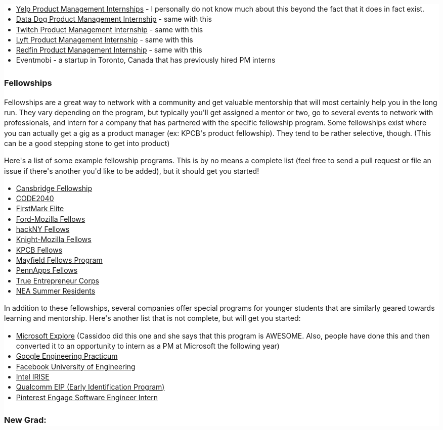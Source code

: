 - [Yelp Product Management Internships](https://www.yelp.com/careers/job-openings/8ac4fd83-36be-4018-90a9-ca565a5c9196) - I personally do not know much about this beyond the fact that it does in fact exist.
- [Data Dog Product Management Internship](https://www.datadoghq.com/careers/) - same with this
- [Twitch Product Management Internship](https://www.twitch.tv/jobs) - same with this
- [Lyft Product Management Internship](https://www.lyft.com/jobs/product-management-intern-2017) - same with this
- [Redfin Product Management Internship](http://www.redfin.com/about/jobs/description/product-manager-intern-seattle-oWEN3fwa) - same with this
- Eventmobi - a startup in Toronto, Canada that has previously hired PM interns


### Fellowships

Fellowships are a great way to network with a community and get valuable mentorship that will most certainly help you in the long run.  They vary depending on the program, but typically you'll get assigned a mentor or two, go to several events to network with professionals, and intern for a company that has partnered with the specific fellowship program. Some fellowships exist where you can actually get a gig as a product manager (ex: KPCB's product fellowship). They tend to be rather selective, though. (This can be a good stepping stone to get into product)

Here's a list of some example fellowship programs.  This is by no means a complete list (feel free to send a pull request or file an issue if there's another you'd like to be added), but it should get you started!

- [Cansbridge Fellowship](http://www.cansbridgefellowship.com/)
- [CODE2040](http://code2040.org/)
- [FirstMark Elite](http://firstmarkelite.com/)
- [Ford-Mozilla Fellows](https://advocacy.mozilla.org/open-web-fellows/)
- [hackNY Fellows](http://apply.hackny.org/)
- [Knight-Mozilla Fellows](https://opennews.org/what/fellowships/info/)
- [KPCB Fellows](http://kpcbfellows.com/)
- [Mayfield Fellows Program](http://stvp.stanford.edu/mayfield-fellows-program/)
- [PennApps Fellows](http://www.pennappsfellows.com/)
- [True Entrepreneur Corps](http://www.trueventures.com/tec/)
- [NEA Summer Residents](http://designsummer.nea.com/)

In addition to these fellowships, several companies offer special programs for younger students that are similarly geared towards learning and mentorship.  Here's another list that is not complete, but will get you started:

- [Microsoft Explore](http://careers.microsoft.com/careers/en/us/university-programs.aspx) (Cassidoo did this one and she says that this program is AWESOME. Also, people have done this and then converted it to an opportunity to intern as a PM at Microsoft the following year)
- [Google Engineering Practicum](https://www.google.com/jobs/students/engpracticum)
- [Facebook University of Engineering](https://www.facebook.com/careers/university/fbueng)
- [Intel IRISE](http://www.intel.com/content/www/us/en/jobs/locations/united-states/students/internships/intel-early-internship-software-engineering.html)
- [Qualcomm EIP (Early Identification Program)](https://www.qualcomm.com/company/careers/interns)
- [Pinterest Engage Software Engineer Intern](https://careers.pinterest.com/careers/details/pinterest-engage-software-engineer-intern_san-francisco_143952)

### New Grad:
